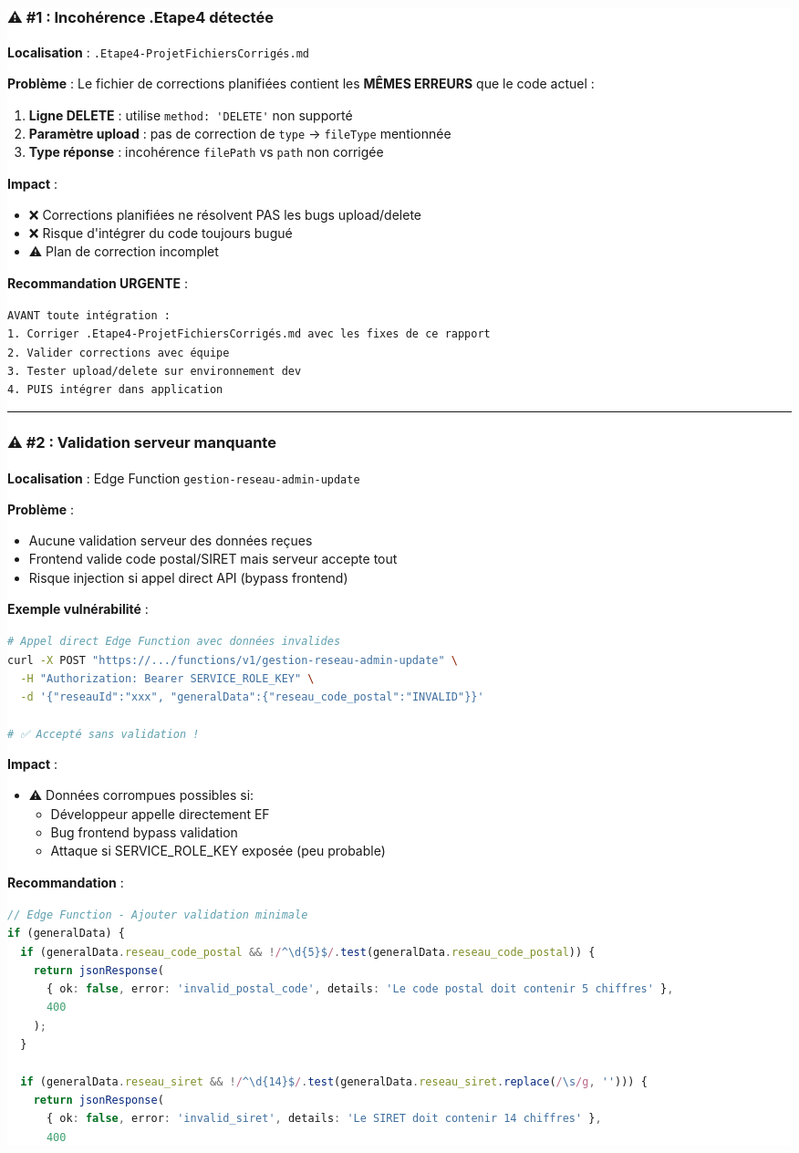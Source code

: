 ### ⚠️ #1 : Incohérence .Etape4 détectée

**Localisation** : `.Etape4-ProjetFichiersCorrigés.md`

**Problème** : Le fichier de corrections planifiées contient les **MÊMES ERREURS** que le code actuel :

1. **Ligne DELETE** : utilise `method: 'DELETE'` non supporté
2. **Paramètre upload** : pas de correction de `type` → `fileType` mentionnée
3. **Type réponse** : incohérence `filePath` vs `path` non corrigée

**Impact** :
- ❌ Corrections planifiées ne résolvent PAS les bugs upload/delete
- ❌ Risque d'intégrer du code toujours bugué
- ⚠️ Plan de correction incomplet

**Recommandation URGENTE** :
```
AVANT toute intégration :
1. Corriger .Etape4-ProjetFichiersCorrigés.md avec les fixes de ce rapport
2. Valider corrections avec équipe
3. Tester upload/delete sur environnement dev
4. PUIS intégrer dans application
```

---

### ⚠️ #2 : Validation serveur manquante

**Localisation** : Edge Function `gestion-reseau-admin-update`

**Problème** :
- Aucune validation serveur des données reçues
- Frontend valide code postal/SIRET mais serveur accepte tout
- Risque injection si appel direct API (bypass frontend)

**Exemple vulnérabilité** :
```bash
# Appel direct Edge Function avec données invalides
curl -X POST "https://.../functions/v1/gestion-reseau-admin-update" \
  -H "Authorization: Bearer SERVICE_ROLE_KEY" \
  -d '{"reseauId":"xxx", "generalData":{"reseau_code_postal":"INVALID"}}'

# ✅ Accepté sans validation !
```

**Impact** :
- ⚠️ Données corrompues possibles si:
  - Développeur appelle directement EF
  - Bug frontend bypass validation
  - Attaque si SERVICE_ROLE_KEY exposée (peu probable)

**Recommandation** :
```typescript
// Edge Function - Ajouter validation minimale
if (generalData) {
  if (generalData.reseau_code_postal && !/^\d{5}$/.test(generalData.reseau_code_postal)) {
    return jsonResponse(
      { ok: false, error: 'invalid_postal_code', details: 'Le code postal doit contenir 5 chiffres' },
      400
    );
  }
  
  if (generalData.reseau_siret && !/^\d{14}$/.test(generalData.reseau_siret.replace(/\s/g, ''))) {
    return jsonResponse(
      { ok: false, error: 'invalid_siret', details: 'Le SIRET doit contenir 14 chiffres' },
      400
```